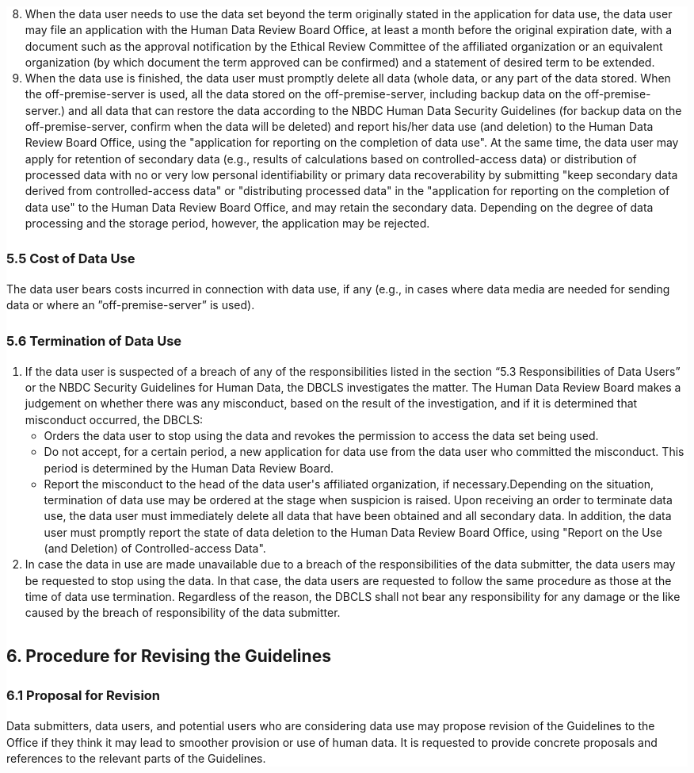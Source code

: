 8.  When the data user needs to use the data set beyond the term originally stated in the application for data use, the data user may file an application with the Human Data Review Board Office, at least a month before the original expiration date, with a document such as the approval notification by the Ethical Review Committee of the affiliated organization or an equivalent organization (by which document the term approved can be confirmed) and a statement of desired term to be extended.
9.  When the data use is finished, the data user must promptly delete all data (whole data, or any part of the data stored. When the off-premise-server is used, all the data stored on the off-premise-server, including backup data on the off-premise-server.) and all data that can restore the data according to the NBDC Human Data Security Guidelines (for backup data on the off-premise-server, confirm when the data will be deleted) and report his/her data use (and deletion) to the Human Data Review Board Office, using the "application for reporting on the completion of data use". At the same time, the data user may apply for retention of secondary data (e.g., results of calculations based on controlled-access data) or distribution of processed data with no or very low personal identifiability or primary data recoverability by submitting "keep secondary data derived from controlled-access data" or "distributing processed data" in the "application for reporting on the completion of data use" to the Human Data Review Board Office, and may retain the secondary data. Depending on the degree of data processing and the storage period, however, the application may be rejected.

### 5.5 Cost of Data Use

The data user bears costs incurred in connection with data use, if any (e.g., in cases where data media are needed for sending data or where an ”off-premise-server” is used).

### 5.6 Termination of Data Use

1.  If the data user is suspected of a breach of any of the responsibilities listed in the section “5.3 Responsibilities of Data Users” or the NBDC Security Guidelines for Human Data, the DBCLS investigates the matter. The Human Data Review Board makes a judgement on whether there was any misconduct, based on the result of the investigation, and if it is determined that misconduct occurred, the DBCLS:
    - Orders the data user to stop using the data and revokes the permission to access the data set being used.
    - Do not accept, for a certain period, a new application for data use from the data user who committed the misconduct. This period is determined by the Human Data Review Board.
    - Report the misconduct to the head of the data user's affiliated organization, if necessary.Depending on the situation, termination of data use may be ordered at the stage when suspicion is raised. Upon receiving an order to terminate data use, the data user must immediately delete all data that have been obtained and all secondary data. In addition, the data user must promptly report the state of data deletion to the Human Data Review Board Office, using "Report on the Use (and Deletion) of Controlled-access Data".
2.  In case the data in use are made unavailable due to a breach of the responsibilities of the data submitter, the data users may be requested to stop using the data. In that case, the data users are requested to follow the same procedure as those at the time of data use termination. Regardless of the reason, the DBCLS shall not bear any responsibility for any damage or the like caused by the breach of responsibility of the data submitter.

## 6. Procedure for Revising the Guidelines

### 6.1 Proposal for Revision

Data submitters, data users, and potential users who are considering data use may propose revision of the Guidelines to the Office if they think it may lead to smoother provision or use of human data. It is requested to provide concrete proposals and references to the relevant parts of the Guidelines.
